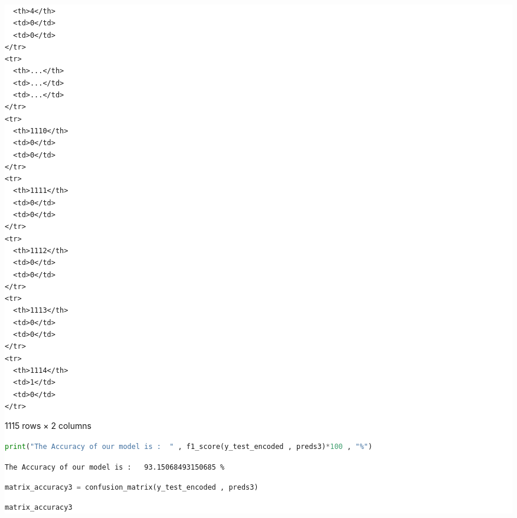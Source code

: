       <th>4</th>
      <td>0</td>
      <td>0</td>
    </tr>
    <tr>
      <th>...</th>
      <td>...</td>
      <td>...</td>
    </tr>
    <tr>
      <th>1110</th>
      <td>0</td>
      <td>0</td>
    </tr>
    <tr>
      <th>1111</th>
      <td>0</td>
      <td>0</td>
    </tr>
    <tr>
      <th>1112</th>
      <td>0</td>
      <td>0</td>
    </tr>
    <tr>
      <th>1113</th>
      <td>0</td>
      <td>0</td>
    </tr>
    <tr>
      <th>1114</th>
      <td>1</td>
      <td>0</td>
    </tr>
  </tbody>
</table>
<p>1115 rows × 2 columns</p>
</div>




```python
print("The Accuracy of our model is :  " , f1_score(y_test_encoded , preds3)*100 , "%")
```

    The Accuracy of our model is :   93.15068493150685 %
    


```python
matrix_accuracy3 = confusion_matrix(y_test_encoded , preds3)
```


```python
matrix_accuracy3
```
